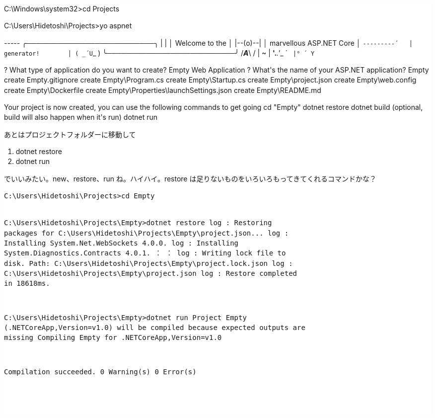 C:\Windows\system32&gt;cd Projects

C:\Users\Hidetoshi\Projects&gt;yo aspnet

_-----_     ╭──────────────────────────╮
|       |    │      Welcome to the      │
|--(o)--|    │  marvellous ASP.NET Core │
`---------´   │        generator!        │
( _´U`_ )    ╰──────────────────────────╯
/___A___\   /
|  ~  |
__&#39;.___.&#39;__
´   `  |° ´ Y `

? What type of application do you want to create? Empty Web Application
? What&#39;s the name of your ASP.NET application? Empty
create Empty\.gitignore
create Empty\Program.cs
create Empty\Startup.cs
create Empty\project.json
create Empty\web.config
create Empty\Dockerfile
create Empty\Properties\launchSettings.json
create Empty\README.md


Your project is now created, you can use the following commands to get going
cd &#34;Empty&#34;
dotnet restore
dotnet build (optional, build will also happen when it&#39;s run)
dotnet run</pre><p>あとはプロジェクトフォルダーに移動して</p>

<ol>
<li>dotnet restore</li>
<li>dotnet run</li>
</ol><p>でいいみたい。new、restore、run ね。ハイハイ。restore は足りないものをいろいろもってきてくれるコマンドかな？</p>
<pre class="code" data-lang="" data-unlink>C:\Users\Hidetoshi\Projects&gt;cd Empty

C:\Users\Hidetoshi\Projects\Empty&gt;dotnet restore
log  : Restoring packages for C:\Users\Hidetoshi\Projects\Empty\project.json...
log  : Installing System.Net.WebSockets 4.0.0.
log  : Installing System.Diagnostics.Contracts 4.0.1.
：
：
log  : Writing lock file to disk. Path: C:\Users\Hidetoshi\Projects\Empty\project.lock.json
log  : C:\Users\Hidetoshi\Projects\Empty\project.json
log  : Restore completed in 18618ms.

C:\Users\Hidetoshi\Projects\Empty&gt;dotnet run
Project Empty (.NETCoreApp,Version=v1.0) will be compiled because expected outputs are missing
Compiling Empty for .NETCoreApp,Version=v1.0

Compilation succeeded.
0 Warning(s)
0 Error(s)
